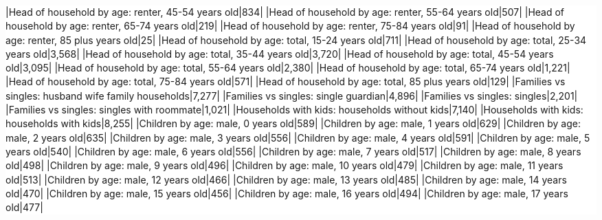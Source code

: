 |Head of household by age: renter, 45-54 years old|834|
|Head of household by age: renter, 55-64 years old|507|
|Head of household by age: renter, 65-74 years old|219|
|Head of household by age: renter, 75-84 years old|91|
|Head of household by age: renter, 85 plus years old|25|
|Head of household by age: total, 15-24 years old|711|
|Head of household by age: total, 25-34 years old|3,568|
|Head of household by age: total, 35-44 years old|3,720|
|Head of household by age: total, 45-54 years old|3,095|
|Head of household by age: total, 55-64 years old|2,380|
|Head of household by age: total, 65-74 years old|1,221|
|Head of household by age: total, 75-84 years old|571|
|Head of household by age: total, 85 plus years old|129|
|Families vs singles: husband wife family households|7,277|
|Families vs singles: single guardian|4,896|
|Families vs singles: singles|2,201|
|Families vs singles: singles with roommate|1,021|
|Households with kids: households without kids|7,140|
|Households with kids: households with kids|8,255|
|Children by age: male, 0 years old|589|
|Children by age: male, 1 years old|629|
|Children by age: male, 2 years old|635|
|Children by age: male, 3 years old|556|
|Children by age: male, 4 years old|591|
|Children by age: male, 5 years old|540|
|Children by age: male, 6 years old|556|
|Children by age: male, 7 years old|517|
|Children by age: male, 8 years old|498|
|Children by age: male, 9 years old|496|
|Children by age: male, 10 years old|479|
|Children by age: male, 11 years old|513|
|Children by age: male, 12 years old|466|
|Children by age: male, 13 years old|485|
|Children by age: male, 14 years old|470|
|Children by age: male, 15 years old|456|
|Children by age: male, 16 years old|494|
|Children by age: male, 17 years old|477|